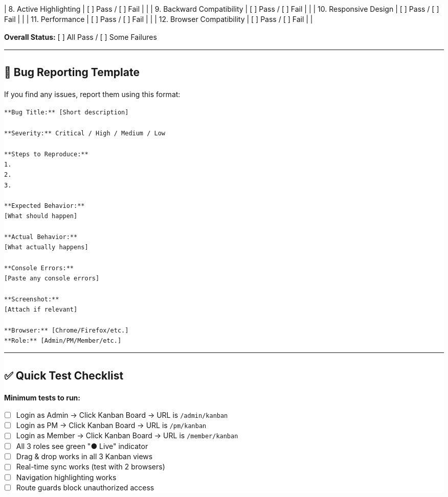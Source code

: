 | 8. Active Highlighting | [ ] Pass / [ ] Fail | |
| 9. Backward Compatibility | [ ] Pass / [ ] Fail | |
| 10. Responsive Design | [ ] Pass / [ ] Fail | |
| 11. Performance | [ ] Pass / [ ] Fail | |
| 12. Browser Compatibility | [ ] Pass / [ ] Fail | |

**Overall Status:** [ ] All Pass / [ ] Some Failures

---

## 🐛 **Bug Reporting Template**

If you find any issues, report them using this format:

```
**Bug Title:** [Short description]

**Severity:** Critical / High / Medium / Low

**Steps to Reproduce:**
1. 
2. 
3. 

**Expected Behavior:**
[What should happen]

**Actual Behavior:**
[What actually happens]

**Console Errors:**
[Paste any console errors]

**Screenshot:**
[Attach if relevant]

**Browser:** [Chrome/Firefox/etc.]
**Role:** [Admin/PM/Member/etc.]
```

---

## ✅ **Quick Test Checklist**

**Minimum tests to run:**

- [ ] Login as Admin → Click Kanban Board → URL is `/admin/kanban`
- [ ] Login as PM → Click Kanban Board → URL is `/pm/kanban`
- [ ] Login as Member → Click Kanban Board → URL is `/member/kanban`
- [ ] All 3 roles see green "● Live" indicator
- [ ] Drag & drop works in all 3 Kanban views
- [ ] Real-time sync works (test with 2 browsers)
- [ ] Navigation highlighting works
- [ ] Route guards block unauthorized access
